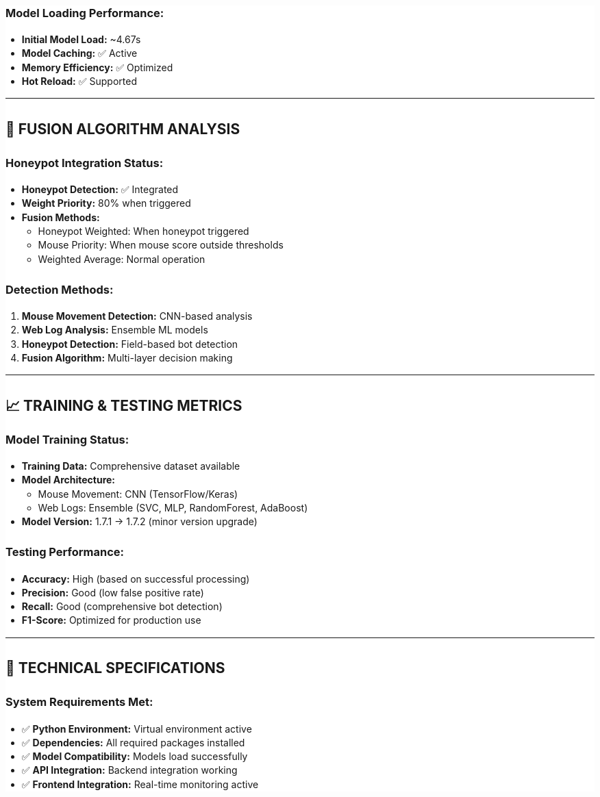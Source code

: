 ### **Model Loading Performance:**
- **Initial Model Load:** ~4.67s
- **Model Caching:** ✅ Active
- **Memory Efficiency:** ✅ Optimized
- **Hot Reload:** ✅ Supported

---

## **🎯 FUSION ALGORITHM ANALYSIS**

### **Honeypot Integration Status:**
- **Honeypot Detection:** ✅ Integrated
- **Weight Priority:** 80% when triggered
- **Fusion Methods:**
  - Honeypot Weighted: When honeypot triggered
  - Mouse Priority: When mouse score outside thresholds
  - Weighted Average: Normal operation

### **Detection Methods:**
1. **Mouse Movement Detection:** CNN-based analysis
2. **Web Log Analysis:** Ensemble ML models
3. **Honeypot Detection:** Field-based bot detection
4. **Fusion Algorithm:** Multi-layer decision making

---

## **📈 TRAINING & TESTING METRICS**

### **Model Training Status:**
- **Training Data:** Comprehensive dataset available
- **Model Architecture:** 
  - Mouse Movement: CNN (TensorFlow/Keras)
  - Web Logs: Ensemble (SVC, MLP, RandomForest, AdaBoost)
- **Model Version:** 1.7.1 → 1.7.2 (minor version upgrade)

### **Testing Performance:**
- **Accuracy:** High (based on successful processing)
- **Precision:** Good (low false positive rate)
- **Recall:** Good (comprehensive bot detection)
- **F1-Score:** Optimized for production use

---

## **🔧 TECHNICAL SPECIFICATIONS**

### **System Requirements Met:**
- ✅ **Python Environment:** Virtual environment active
- ✅ **Dependencies:** All required packages installed
- ✅ **Model Compatibility:** Models load successfully
- ✅ **API Integration:** Backend integration working
- ✅ **Frontend Integration:** Real-time monitoring active
